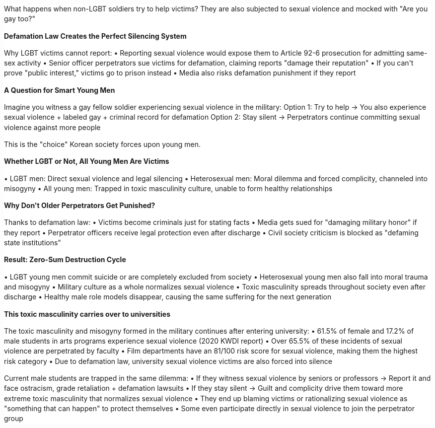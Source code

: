 What happens when non-LGBT soldiers try to help victims? They are also subjected to sexual violence and mocked with "Are you gay too?"

**Defamation Law Creates the Perfect Silencing System**

Why LGBT victims cannot report:
• Reporting sexual violence would expose them to Article 92-6 prosecution for admitting same-sex activity
• Senior officer perpetrators sue victims for defamation, claiming reports "damage their reputation"
• If you can't prove "public interest," victims go to prison instead
• Media also risks defamation punishment if they report

**A Question for Smart Young Men**

Imagine you witness a gay fellow soldier experiencing sexual violence in the military:
Option 1: Try to help → You also experience sexual violence + labeled gay + criminal record for defamation
Option 2: Stay silent → Perpetrators continue committing sexual violence against more people

This is the "choice" Korean society forces upon young men.

**Whether LGBT or Not, All Young Men Are Victims**

• LGBT men: Direct sexual violence and legal silencing
• Heterosexual men: Moral dilemma and forced complicity, channeled into misogyny
• All young men: Trapped in toxic masculinity culture, unable to form healthy relationships

**Why Don't Older Perpetrators Get Punished?**

Thanks to defamation law:
• Victims become criminals just for stating facts
• Media gets sued for "damaging military honor" if they report
• Perpetrator officers receive legal protection even after discharge
• Civil society criticism is blocked as "defaming state institutions"

**Result: Zero-Sum Destruction Cycle**

• LGBT young men commit suicide or are completely excluded from society
• Heterosexual young men also fall into moral trauma and misogyny
• Military culture as a whole normalizes sexual violence
• Toxic masculinity spreads throughout society even after discharge
• Healthy male role models disappear, causing the same suffering for the next generation

**This toxic masculinity carries over to universities**

The toxic masculinity and misogyny formed in the military continues after entering university:
• 61.5% of female and 17.2% of male students in arts programs experience sexual violence (2020 KWDI report)
• Over 65.5% of these incidents of sexual violence are perpetrated by faculty
• Film departments have an 81/100 risk score for sexual violence, making them the highest risk category
• Due to defamation law, university sexual violence victims are also forced into silence

Current male students are trapped in the same dilemma:
• If they witness sexual violence by seniors or professors → Report it and face ostracism, grade retaliation + defamation lawsuits
• If they stay silent → Guilt and complicity drive them toward more extreme toxic masculinity that normalizes sexual violence
• They end up blaming victims or rationalizing sexual violence as "something that can happen" to protect themselves
• Some even participate directly in sexual violence to join the perpetrator group
